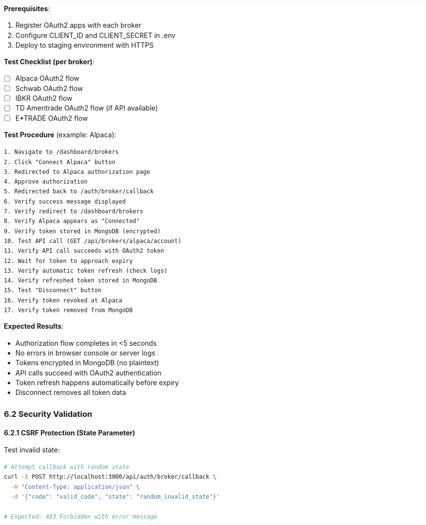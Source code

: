 **Prerequisites**:
1. Register OAuth2 apps with each broker
2. Configure CLIENT_ID and CLIENT_SECRET in .env
3. Deploy to staging environment with HTTPS

**Test Checklist (per broker)**:
- [ ] Alpaca OAuth2 flow
- [ ] Schwab OAuth2 flow
- [ ] IBKR OAuth2 flow
- [ ] TD Ameritrade OAuth2 flow (if API available)
- [ ] E*TRADE OAuth2 flow

**Test Procedure** (example: Alpaca):
```
1. Navigate to /dashboard/brokers
2. Click "Connect Alpaca" button
3. Redirected to Alpaca authorization page
4. Approve authorization
5. Redirected back to /auth/broker/callback
6. Verify success message displayed
7. Verify redirect to /dashboard/brokers
8. Verify Alpaca appears as "Connected"
9. Verify token stored in MongoDB (encrypted)
10. Test API call (GET /api/brokers/alpaca/account)
11. Verify API call succeeds with OAuth2 token
12. Wait for token to approach expiry
13. Verify automatic token refresh (check logs)
14. Verify refreshed token stored in MongoDB
15. Test "Disconnect" button
16. Verify token revoked at Alpaca
17. Verify token removed from MongoDB
```

**Expected Results**:
- Authorization flow completes in <5 seconds
- No errors in browser console or server logs
- Tokens encrypted in MongoDB (no plaintext)
- API calls succeed with OAuth2 authentication
- Token refresh happens automatically before expiry
- Disconnect removes all token data

### 6.2 Security Validation

**6.2.1 CSRF Protection (State Parameter)**

Test invalid state:
```bash
# Attempt callback with random state
curl -X POST http://localhost:3000/api/auth/broker/callback \
  -H "Content-Type: application/json" \
  -d '{"code": "valid_code", "state": "random_invalid_state"}'

# Expected: 403 Forbidden with error message
```
